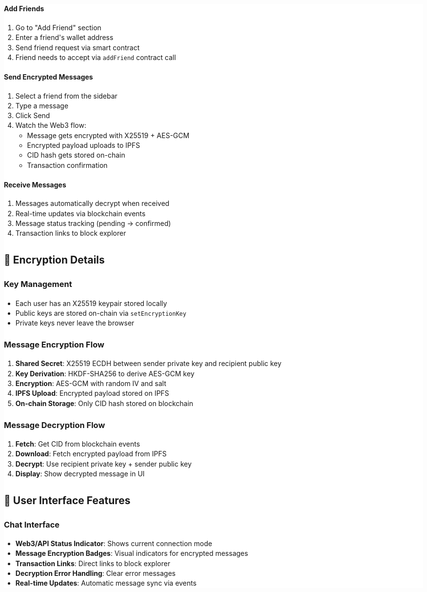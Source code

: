 #### Add Friends
1. Go to "Add Friend" section
2. Enter a friend's wallet address
3. Send friend request via smart contract
4. Friend needs to accept via `addFriend` contract call

#### Send Encrypted Messages
1. Select a friend from the sidebar
2. Type a message
3. Click Send
4. Watch the Web3 flow:
   - Message gets encrypted with X25519 + AES-GCM
   - Encrypted payload uploads to IPFS
   - CID hash gets stored on-chain
   - Transaction confirmation

#### Receive Messages
1. Messages automatically decrypt when received
2. Real-time updates via blockchain events
3. Message status tracking (pending → confirmed)
4. Transaction links to block explorer

## 🔐 Encryption Details

### Key Management
- Each user has an X25519 keypair stored locally
- Public keys are stored on-chain via `setEncryptionKey`
- Private keys never leave the browser

### Message Encryption Flow
1. **Shared Secret**: X25519 ECDH between sender private key and recipient public key
2. **Key Derivation**: HKDF-SHA256 to derive AES-GCM key
3. **Encryption**: AES-GCM with random IV and salt
4. **IPFS Upload**: Encrypted payload stored on IPFS
5. **On-chain Storage**: Only CID hash stored on blockchain

### Message Decryption Flow
1. **Fetch**: Get CID from blockchain events
2. **Download**: Fetch encrypted payload from IPFS
3. **Decrypt**: Use recipient private key + sender public key
4. **Display**: Show decrypted message in UI

## 📱 User Interface Features

### Chat Interface
- **Web3/API Status Indicator**: Shows current connection mode
- **Message Encryption Badges**: Visual indicators for encrypted messages
- **Transaction Links**: Direct links to block explorer
- **Decryption Error Handling**: Clear error messages
- **Real-time Updates**: Automatic message sync via events
